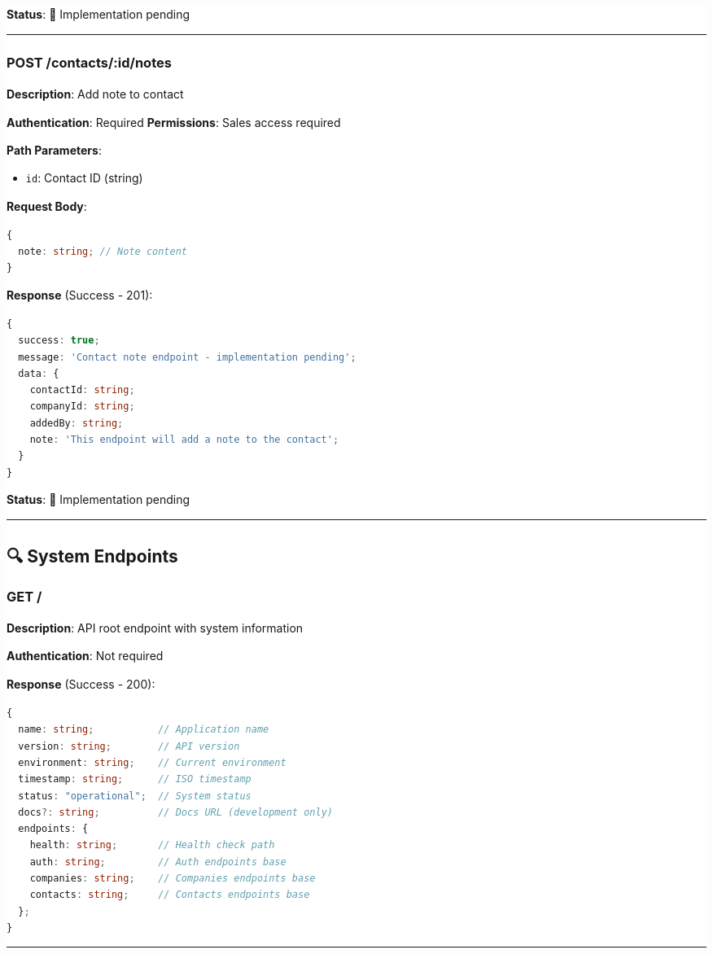 **Status**: 🚧 Implementation pending

---

### POST /contacts/:id/notes

**Description**: Add note to contact

**Authentication**: Required
**Permissions**: Sales access required

**Path Parameters**:

- `id`: Contact ID (string)

**Request Body**:

```typescript
{
  note: string; // Note content
}
```

**Response** (Success - 201):

```typescript
{
  success: true;
  message: 'Contact note endpoint - implementation pending';
  data: {
    contactId: string;
    companyId: string;
    addedBy: string;
    note: 'This endpoint will add a note to the contact';
  }
}
```

**Status**: 🚧 Implementation pending

---

## 🔍 System Endpoints

### GET /

**Description**: API root endpoint with system information

**Authentication**: Not required

**Response** (Success - 200):

```typescript
{
  name: string;           // Application name
  version: string;        // API version
  environment: string;    // Current environment
  timestamp: string;      // ISO timestamp
  status: "operational";  // System status
  docs?: string;          // Docs URL (development only)
  endpoints: {
    health: string;       // Health check path
    auth: string;         // Auth endpoints base
    companies: string;    // Companies endpoints base
    contacts: string;     // Contacts endpoints base
  };
}
```

---